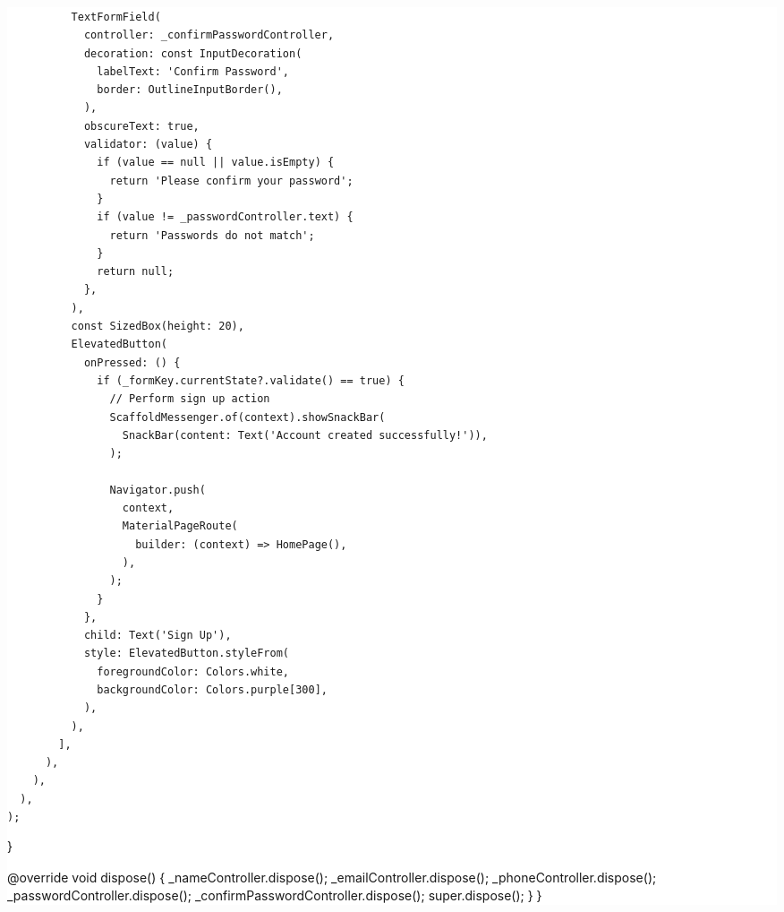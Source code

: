               TextFormField(
                controller: _confirmPasswordController,
                decoration: const InputDecoration(
                  labelText: 'Confirm Password',
                  border: OutlineInputBorder(),
                ),
                obscureText: true,
                validator: (value) {
                  if (value == null || value.isEmpty) {
                    return 'Please confirm your password';
                  }
                  if (value != _passwordController.text) {
                    return 'Passwords do not match';
                  }
                  return null;
                },
              ),
              const SizedBox(height: 20),
              ElevatedButton(
                onPressed: () {
                  if (_formKey.currentState?.validate() == true) {
                    // Perform sign up action
                    ScaffoldMessenger.of(context).showSnackBar(
                      SnackBar(content: Text('Account created successfully!')),
                    );

                    Navigator.push(
                      context,
                      MaterialPageRoute(
                        builder: (context) => HomePage(),
                      ),
                    );
                  }
                },
                child: Text('Sign Up'),
                style: ElevatedButton.styleFrom(
                  foregroundColor: Colors.white,
                  backgroundColor: Colors.purple[300],
                ),
              ),
            ],
          ),
        ),
      ),
    );
  }

  @override
  void dispose() {
    _nameController.dispose();
    _emailController.dispose();
    _phoneController.dispose();
    _passwordController.dispose();
    _confirmPasswordController.dispose();
    super.dispose();
  }
}
